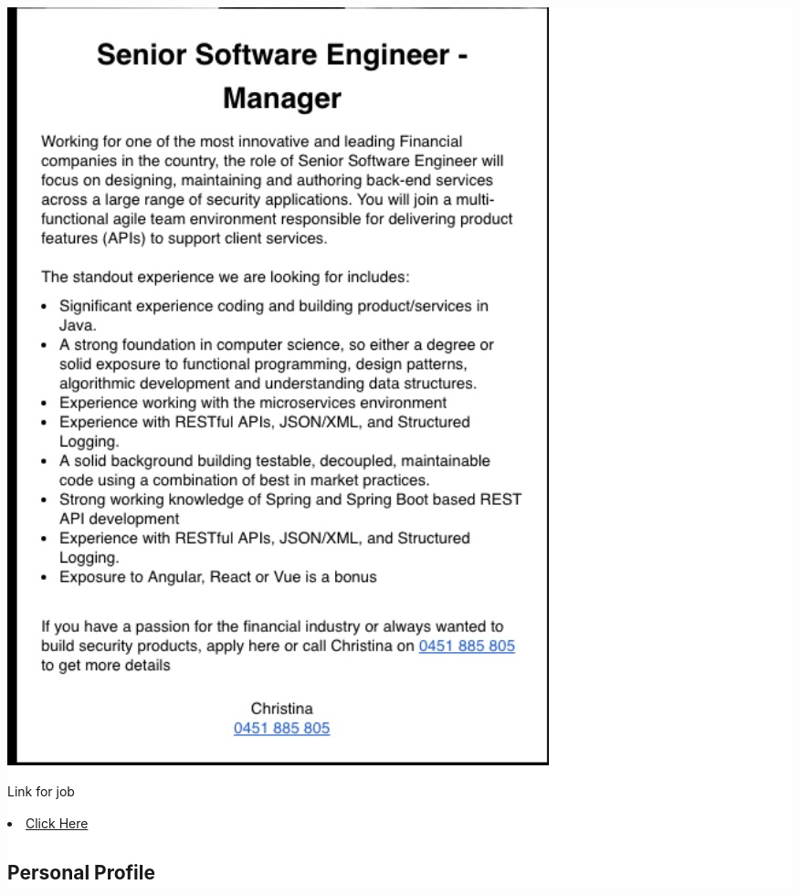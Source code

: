 <img src=https://github.com/AndrewPritch/CTP110A1/blob/master/Screen%20Shot%202019-06-26%20at%205.49.38%20pm.jpg>
<p>Link for job</p>
<li><a href=“https://www.seek.com.au/job/39071367?searchrequesttoken=242c55a7-7242-44c1-bdbf-2ba2ee637c77&type=standout”>Click Here </a></li>

<h2> Personal Profile </h2> 
